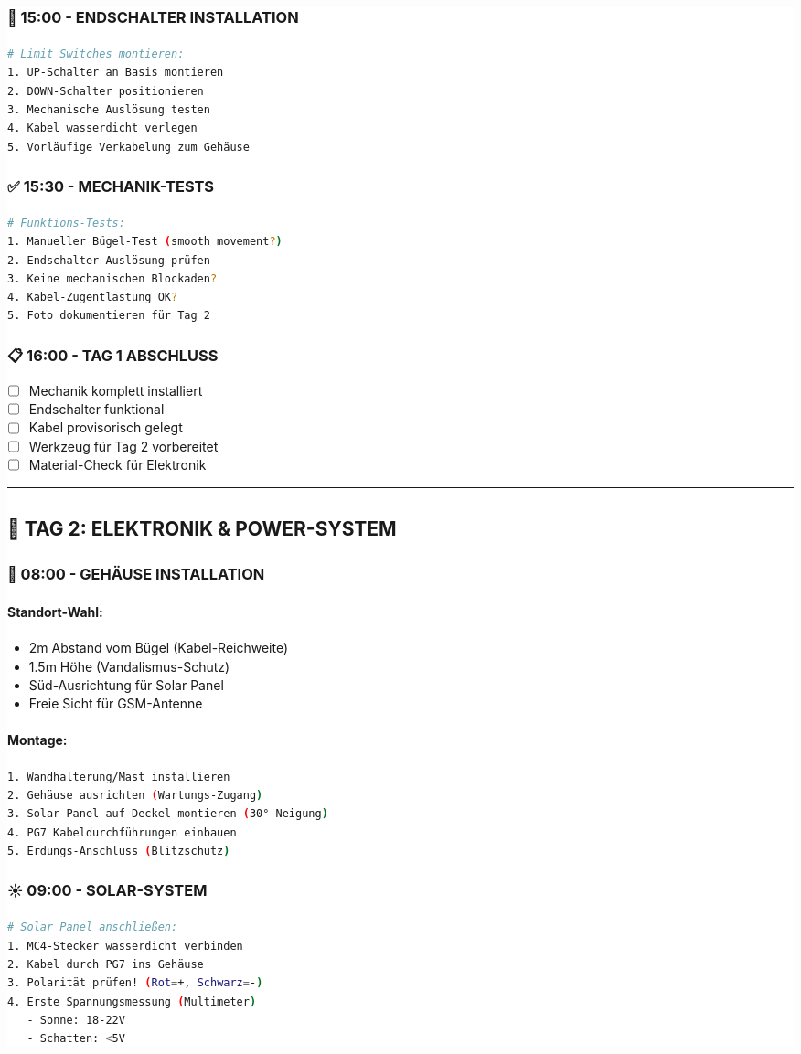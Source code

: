 ### **🔧 15:00 - ENDSCHALTER INSTALLATION**
```bash
# Limit Switches montieren:
1. UP-Schalter an Basis montieren
2. DOWN-Schalter positionieren  
3. Mechanische Auslösung testen
4. Kabel wasserdicht verlegen
5. Vorläufige Verkabelung zum Gehäuse
```

### **✅ 15:30 - MECHANIK-TESTS**
```bash
# Funktions-Tests:
1. Manueller Bügel-Test (smooth movement?)
2. Endschalter-Auslösung prüfen
3. Keine mechanischen Blockaden?
4. Kabel-Zugentlastung OK?
5. Foto dokumentieren für Tag 2
```

### **📋 16:00 - TAG 1 ABSCHLUSS**
- [ ] Mechanik komplett installiert
- [ ] Endschalter funktional
- [ ] Kabel provisorisch gelegt
- [ ] Werkzeug für Tag 2 vorbereitet
- [ ] Material-Check für Elektronik

---

## 📅 **TAG 2: ELEKTRONIK & POWER-SYSTEM**

### **🌅 08:00 - GEHÄUSE INSTALLATION**
#### **Standort-Wahl:**
- 2m Abstand vom Bügel (Kabel-Reichweite)
- 1.5m Höhe (Vandalismus-Schutz)
- Süd-Ausrichtung für Solar Panel
- Freie Sicht für GSM-Antenne

#### **Montage:**
```bash
1. Wandhalterung/Mast installieren
2. Gehäuse ausrichten (Wartungs-Zugang)
3. Solar Panel auf Deckel montieren (30° Neigung)
4. PG7 Kabeldurchführungen einbauen
5. Erdungs-Anschluss (Blitzschutz)
```

### **☀️ 09:00 - SOLAR-SYSTEM**
```bash
# Solar Panel anschließen:
1. MC4-Stecker wasserdicht verbinden
2. Kabel durch PG7 ins Gehäuse
3. Polarität prüfen! (Rot=+, Schwarz=-)
4. Erste Spannungsmessung (Multimeter)
   - Sonne: 18-22V
   - Schatten: <5V
```
